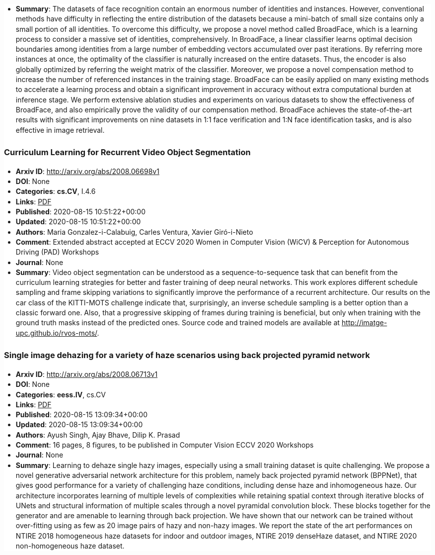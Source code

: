 - **Summary**: The datasets of face recognition contain an enormous number of identities and instances. However, conventional methods have difficulty in reflecting the entire distribution of the datasets because a mini-batch of small size contains only a small portion of all identities. To overcome this difficulty, we propose a novel method called BroadFace, which is a learning process to consider a massive set of identities, comprehensively. In BroadFace, a linear classifier learns optimal decision boundaries among identities from a large number of embedding vectors accumulated over past iterations. By referring more instances at once, the optimality of the classifier is naturally increased on the entire datasets. Thus, the encoder is also globally optimized by referring the weight matrix of the classifier. Moreover, we propose a novel compensation method to increase the number of referenced instances in the training stage. BroadFace can be easily applied on many existing methods to accelerate a learning process and obtain a significant improvement in accuracy without extra computational burden at inference stage. We perform extensive ablation studies and experiments on various datasets to show the effectiveness of BroadFace, and also empirically prove the validity of our compensation method. BroadFace achieves the state-of-the-art results with significant improvements on nine datasets in 1:1 face verification and 1:N face identification tasks, and is also effective in image retrieval.



### Curriculum Learning for Recurrent Video Object Segmentation
- **Arxiv ID**: http://arxiv.org/abs/2008.06698v1
- **DOI**: None
- **Categories**: **cs.CV**, I.4.6
- **Links**: [PDF](http://arxiv.org/pdf/2008.06698v1)
- **Published**: 2020-08-15 10:51:22+00:00
- **Updated**: 2020-08-15 10:51:22+00:00
- **Authors**: Maria Gonzalez-i-Calabuig, Carles Ventura, Xavier Giró-i-Nieto
- **Comment**: Extended abstract accepted at ECCV 2020 Women in Computer Vision
  (WiCV) & Perception for Autonomous Driving (PAD) Workshops
- **Journal**: None
- **Summary**: Video object segmentation can be understood as a sequence-to-sequence task that can benefit from the curriculum learning strategies for better and faster training of deep neural networks. This work explores different schedule sampling and frame skipping variations to significantly improve the performance of a recurrent architecture. Our results on the car class of the KITTI-MOTS challenge indicate that, surprisingly, an inverse schedule sampling is a better option than a classic forward one. Also, that a progressive skipping of frames during training is beneficial, but only when training with the ground truth masks instead of the predicted ones. Source code and trained models are available at http://imatge-upc.github.io/rvos-mots/.



### Single image dehazing for a variety of haze scenarios using back projected pyramid network
- **Arxiv ID**: http://arxiv.org/abs/2008.06713v1
- **DOI**: None
- **Categories**: **eess.IV**, cs.CV
- **Links**: [PDF](http://arxiv.org/pdf/2008.06713v1)
- **Published**: 2020-08-15 13:09:34+00:00
- **Updated**: 2020-08-15 13:09:34+00:00
- **Authors**: Ayush Singh, Ajay Bhave, Dilip K. Prasad
- **Comment**: 16 pages, 8 figures, to be published in Computer Vision ECCV 2020
  Workshops
- **Journal**: None
- **Summary**: Learning to dehaze single hazy images, especially using a small training dataset is quite challenging. We propose a novel generative adversarial network architecture for this problem, namely back projected pyramid network (BPPNet), that gives good performance for a variety of challenging haze conditions, including dense haze and inhomogeneous haze. Our architecture incorporates learning of multiple levels of complexities while retaining spatial context through iterative blocks of UNets and structural information of multiple scales through a novel pyramidal convolution block. These blocks together for the generator and are amenable to learning through back projection. We have shown that our network can be trained without over-fitting using as few as 20 image pairs of hazy and non-hazy images. We report the state of the art performances on NTIRE 2018 homogeneous haze datasets for indoor and outdoor images, NTIRE 2019 denseHaze dataset, and NTIRE 2020 non-homogeneous haze dataset.